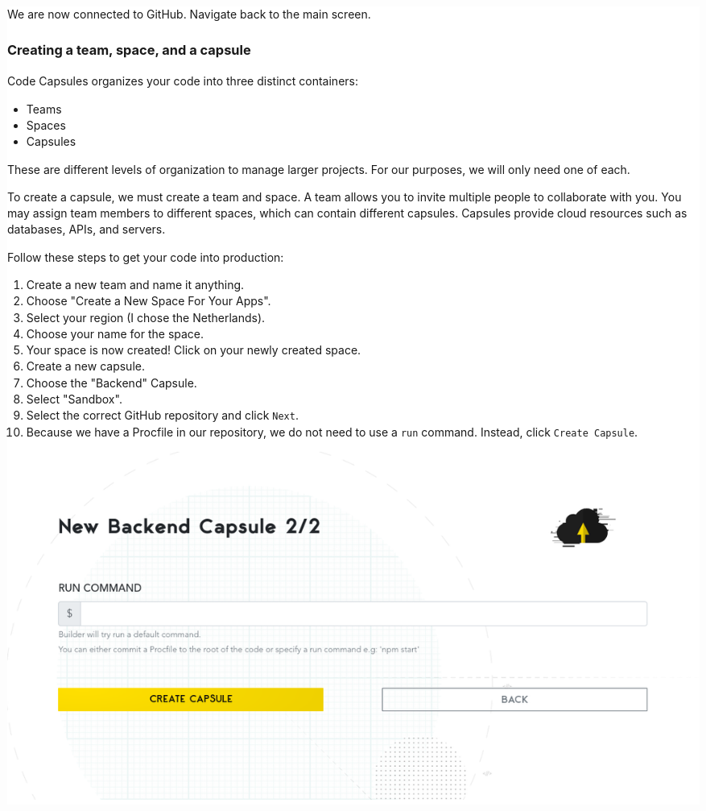 We are now connected to GitHub. Navigate back to the main screen.

### Creating a team, space, and a capsule

Code Capsules organizes your code into three distinct containers:

- Teams
- Spaces
- Capsules

These are different levels of organization to manage larger projects. For our purposes, we will only need one of each. 

To create a capsule, we must create a team and space. A team allows you to invite multiple people to collaborate with you. You may assign team members to different spaces, which can contain different capsules. Capsules provide cloud resources such as databases, APIs, and servers.

Follow these steps to get your code into production:

1. Create a new team and name it anything.
2. Choose "Create a New Space For Your Apps".
3. Select your region (I chose the Netherlands).
4. Choose your name for the space.
5. Your space is now created! Click on your newly created space.
6. Create a new capsule.
7. Choose the "Backend" Capsule.
8. Select "Sandbox".
9. Select the correct GitHub repository and click `Next`.
10. Because we have a Procfile in our repository, we do not need to use a `run` command. Instead, click `Create Capsule`.

![CapCreate](Images/CreateCapsuleCC.png)
